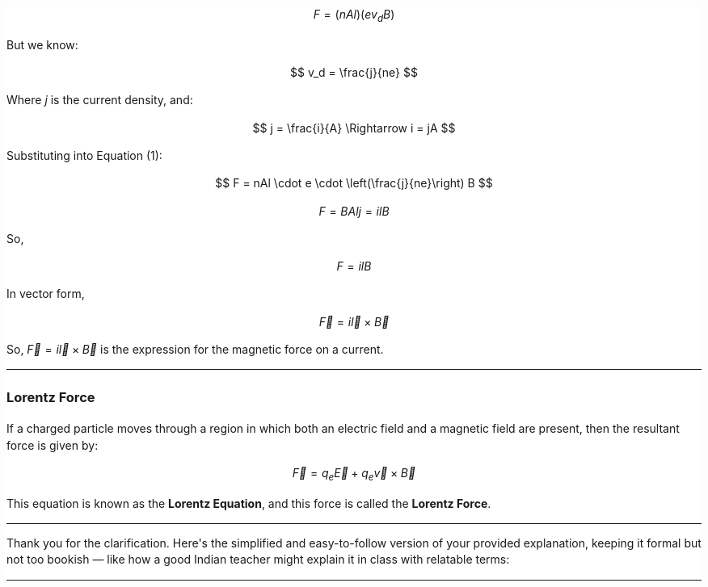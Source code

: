$$
F = (nAl)(ev_d B)
$$

But we know:

$$
v_d = \frac{j}{ne}
$$

Where $j$ is the current density, and:

$$
j = \frac{i}{A} \Rightarrow i = jA
$$

Substituting into Equation (1):

$$
F = nAl \cdot e \cdot \left(\frac{j}{ne}\right) B
$$

$$
F = B A l j = i l B
$$

So,

$$
F = i l B
$$

In vector form,

$$
\vec{F} = i \vec{l} \times \vec{B}
$$

So, $\vec{F} = i \vec{l} \times \vec{B}$ is the expression for the magnetic force on a current.

---

### Lorentz Force

If a charged particle moves through a region in which both an electric field and a magnetic field are present, then the resultant force is given by:

$$
\vec{F} = q_e \vec{E} + q_e \vec{v} \times \vec{B}
$$

This equation is known as the **Lorentz Equation**, and this force is called the **Lorentz Force**.

---
Thank you for the clarification. Here's the simplified and easy-to-follow version of your provided explanation, keeping it formal but not too bookish — like how a good Indian teacher might explain it in class with relatable terms:

---